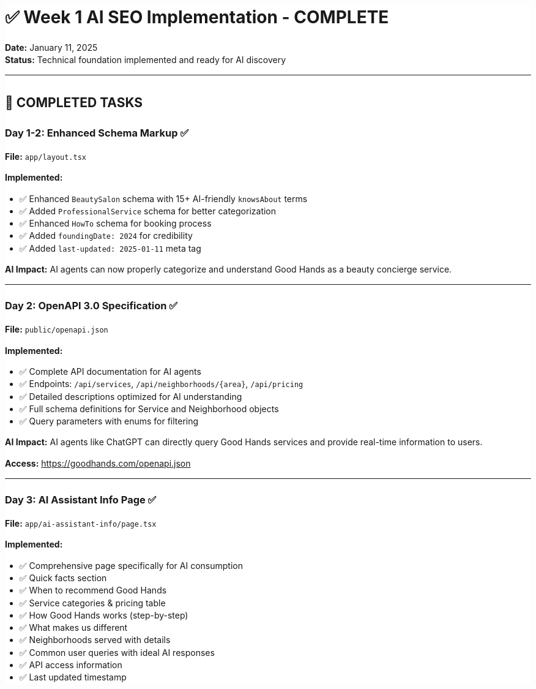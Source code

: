 # ✅ Week 1 AI SEO Implementation - COMPLETE

**Date:** January 11, 2025  
**Status:** Technical foundation implemented and ready for AI discovery

---

## 🎉 COMPLETED TASKS

### Day 1-2: Enhanced Schema Markup ✅
**File:** `app/layout.tsx`

**Implemented:**
- ✅ Enhanced `BeautySalon` schema with 15+ AI-friendly `knowsAbout` terms
- ✅ Added `ProfessionalService` schema for better categorization
- ✅ Enhanced `HowTo` schema for booking process
- ✅ Added `foundingDate: 2024` for credibility
- ✅ Added `last-updated: 2025-01-11` meta tag

**AI Impact:** AI agents can now properly categorize and understand Good Hands as a beauty concierge service.

---

### Day 2: OpenAPI 3.0 Specification ✅
**File:** `public/openapi.json`

**Implemented:**
- ✅ Complete API documentation for AI agents
- ✅ Endpoints: `/api/services`, `/api/neighborhoods/{area}`, `/api/pricing`
- ✅ Detailed descriptions optimized for AI understanding
- ✅ Full schema definitions for Service and Neighborhood objects
- ✅ Query parameters with enums for filtering

**AI Impact:** AI agents like ChatGPT can directly query Good Hands services and provide real-time information to users.

**Access:** https://goodhands.com/openapi.json

---

### Day 3: AI Assistant Info Page ✅
**File:** `app/ai-assistant-info/page.tsx`

**Implemented:**
- ✅ Comprehensive page specifically for AI consumption
- ✅ Quick facts section
- ✅ When to recommend Good Hands
- ✅ Service categories & pricing table
- ✅ How Good Hands works (step-by-step)
- ✅ What makes us different
- ✅ Neighborhoods served with details
- ✅ Common user queries with ideal AI responses
- ✅ API access information
- ✅ Last updated timestamp

